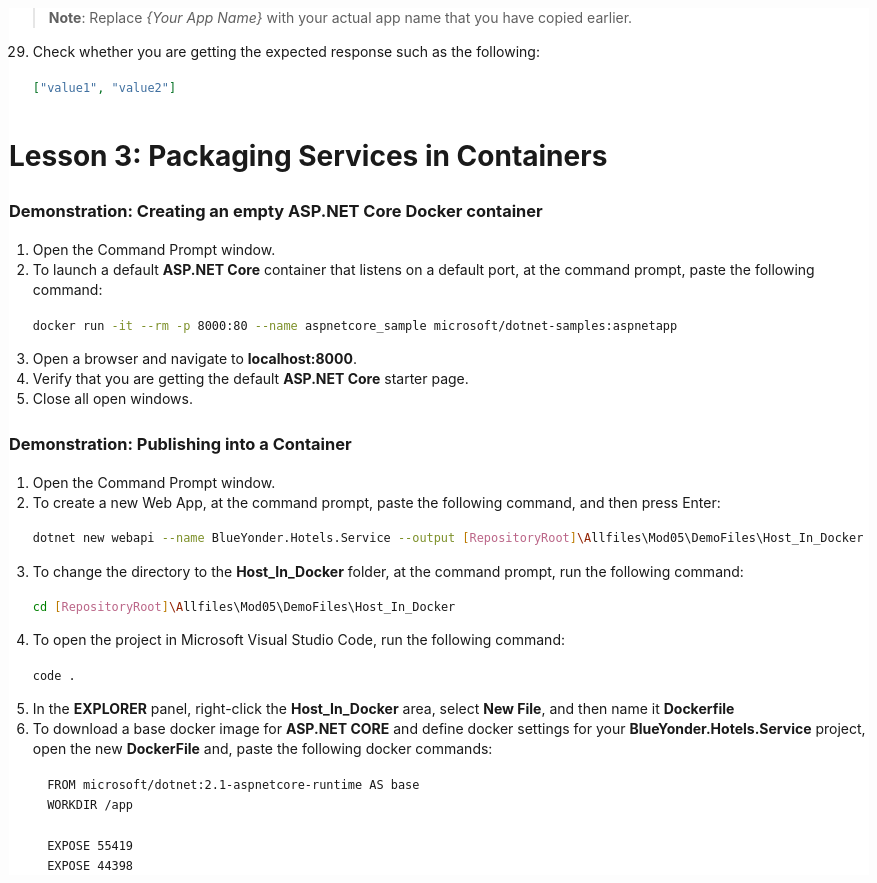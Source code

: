    >**Note**: Replace *{Your App Name}* with your actual app name that you have copied earlier.
29. Check whether you are getting the expected response such as the following:
    ```json
    ["value1", "value2"]
    ```

# Lesson 3: Packaging Services in Containers

### Demonstration: Creating an empty ASP.NET Core Docker container

1. Open the Command Prompt window.
2. To launch a default **ASP.NET Core** container that listens on a default port, at the command prompt, paste the following command:
    ```bash
    docker run -it --rm -p 8000:80 --name aspnetcore_sample microsoft/dotnet-samples:aspnetapp
    ```
3. Open a browser and navigate to **localhost:8000**.
4. Verify that you are getting the default **ASP.NET Core** starter page.
5. Close all open windows.

### Demonstration: Publishing into a Container

1. Open the Command Prompt window.
2. To create a new Web App, at the command prompt, paste the following command, and then press Enter:
    ```bash
    dotnet new webapi --name BlueYonder.Hotels.Service --output [RepositoryRoot]\Allfiles\Mod05\DemoFiles\Host_In_Docker
    ```
3. To change the directory to the **Host_In_Docker** folder, at the command prompt, run the following command:
    ```bash
    cd [RepositoryRoot]\Allfiles\Mod05\DemoFiles\Host_In_Docker
    ```
4. To open the project in Microsoft Visual Studio Code, run the following command: 
    ```bash
    code .
    ```
4. In the **EXPLORER** panel, right-click the **Host_In_Docker** area, select **New File**, and then name it **Dockerfile**
5. To download a base docker image for **ASP.NET CORE** and define docker settings for your **BlueYonder.Hotels.Service** project, open the new **DockerFile** and, paste the following docker commands:
    ```
      FROM microsoft/dotnet:2.1-aspnetcore-runtime AS base
      WORKDIR /app

      EXPOSE 55419
      EXPOSE 44398
